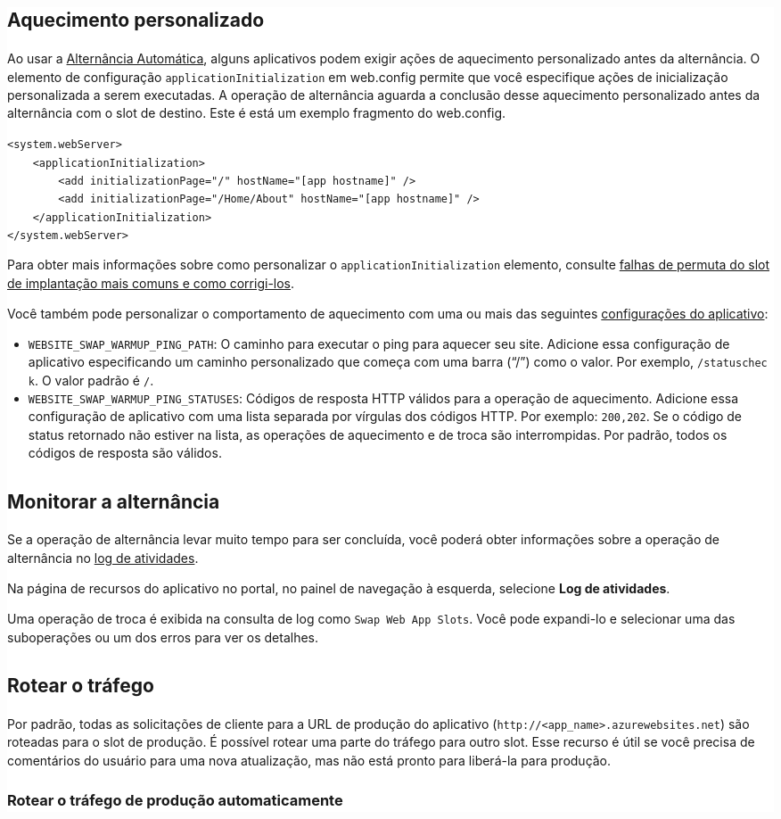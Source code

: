 <a name="Warm-up"></a>

## <a name="custom-warm-up"></a>Aquecimento personalizado
Ao usar a [Alternância Automática](#Auto-Swap), alguns aplicativos podem exigir ações de aquecimento personalizado antes da alternância. O elemento de configuração `applicationInitialization` em web.config permite que você especifique ações de inicialização personalizada a serem executadas. A operação de alternância aguarda a conclusão desse aquecimento personalizado antes da alternância com o slot de destino. Este é está um exemplo fragmento do web.config.

    <system.webServer>
        <applicationInitialization>
            <add initializationPage="/" hostName="[app hostname]" />
            <add initializationPage="/Home/About" hostName="[app hostname]" />
        </applicationInitialization>
    </system.webServer>

Para obter mais informações sobre como personalizar o `applicationInitialization` elemento, consulte [falhas de permuta do slot de implantação mais comuns e como corrigi-los](https://ruslany.net/2017/11/most-common-deployment-slot-swap-failures-and-how-to-fix-them/).

Você também pode personalizar o comportamento de aquecimento com uma ou mais das seguintes [configurações do aplicativo](web-sites-configure.md):

- `WEBSITE_SWAP_WARMUP_PING_PATH`: O caminho para executar o ping para aquecer seu site. Adicione essa configuração de aplicativo especificando um caminho personalizado que começa com uma barra (“/”) como o valor. Por exemplo, `/statuscheck`. O valor padrão é `/`. 
- `WEBSITE_SWAP_WARMUP_PING_STATUSES`: Códigos de resposta HTTP válidos para a operação de aquecimento. Adicione essa configuração de aplicativo com uma lista separada por vírgulas dos códigos HTTP. Por exemplo: `200,202`. Se o código de status retornado não estiver na lista, as operações de aquecimento e de troca são interrompidas. Por padrão, todos os códigos de resposta são válidos.

## <a name="monitor-swap"></a>Monitorar a alternância

Se a operação de alternância levar muito tempo para ser concluída, você poderá obter informações sobre a operação de alternância no [log de atividades](../monitoring-and-diagnostics/monitoring-overview-activity-logs.md).

Na página de recursos do aplicativo no portal, no painel de navegação à esquerda, selecione **Log de atividades**.

Uma operação de troca é exibida na consulta de log como `Swap Web App Slots`. Você pode expandi-lo e selecionar uma das suboperações ou um dos erros para ver os detalhes.

## <a name="route-traffic"></a>Rotear o tráfego

Por padrão, todas as solicitações de cliente para a URL de produção do aplicativo (`http://<app_name>.azurewebsites.net`) são roteadas para o slot de produção. É possível rotear uma parte do tráfego para outro slot. Esse recurso é útil se você precisa de comentários do usuário para uma nova atualização, mas não está pronto para liberá-la para produção.

### <a name="route-production-traffic-automatically"></a>Rotear o tráfego de produção automaticamente
